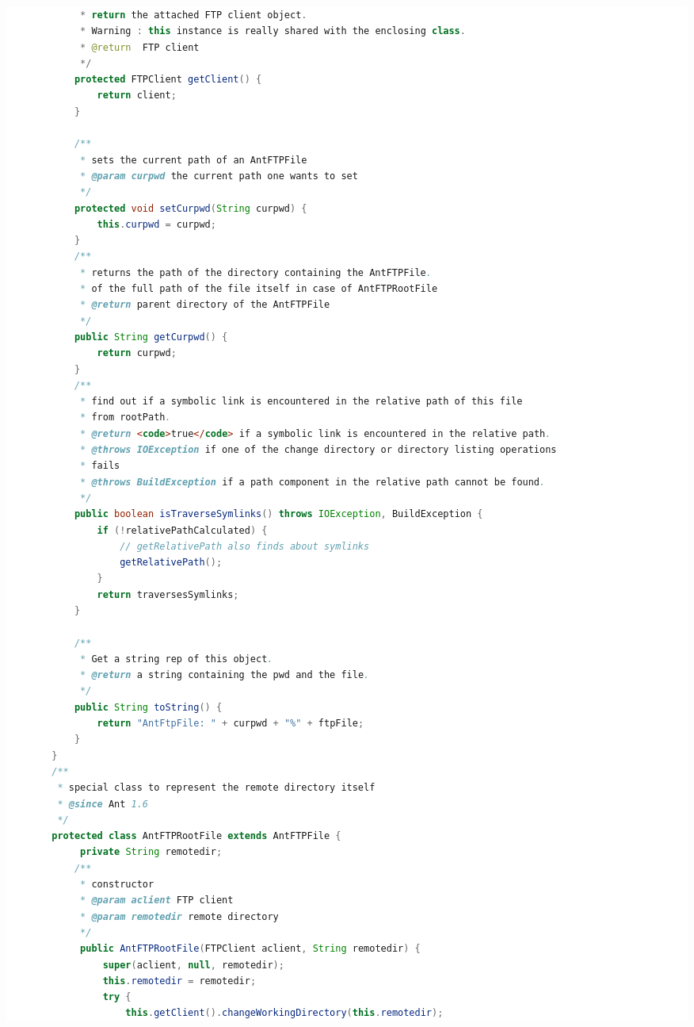 ```java
             * return the attached FTP client object.
             * Warning : this instance is really shared with the enclosing class.
             * @return  FTP client
             */
            protected FTPClient getClient() {
                return client;
            }

            /**
             * sets the current path of an AntFTPFile
             * @param curpwd the current path one wants to set
             */
            protected void setCurpwd(String curpwd) {
                this.curpwd = curpwd;
            }
            /**
             * returns the path of the directory containing the AntFTPFile.
             * of the full path of the file itself in case of AntFTPRootFile
             * @return parent directory of the AntFTPFile
             */
            public String getCurpwd() {
                return curpwd;
            }
            /**
             * find out if a symbolic link is encountered in the relative path of this file
             * from rootPath.
             * @return <code>true</code> if a symbolic link is encountered in the relative path.
             * @throws IOException if one of the change directory or directory listing operations
             * fails
             * @throws BuildException if a path component in the relative path cannot be found.
             */
            public boolean isTraverseSymlinks() throws IOException, BuildException {
                if (!relativePathCalculated) {
                    // getRelativePath also finds about symlinks
                    getRelativePath();
                }
                return traversesSymlinks;
            }

            /**
             * Get a string rep of this object.
             * @return a string containing the pwd and the file.
             */
            public String toString() {
                return "AntFtpFile: " + curpwd + "%" + ftpFile;
            }
        }
        /**
         * special class to represent the remote directory itself
         * @since Ant 1.6
         */
        protected class AntFTPRootFile extends AntFTPFile {
             private String remotedir;
            /**
             * constructor
             * @param aclient FTP client
             * @param remotedir remote directory
             */
             public AntFTPRootFile(FTPClient aclient, String remotedir) {
                 super(aclient, null, remotedir);
                 this.remotedir = remotedir;
                 try {
                     this.getClient().changeWorkingDirectory(this.remotedir);
```